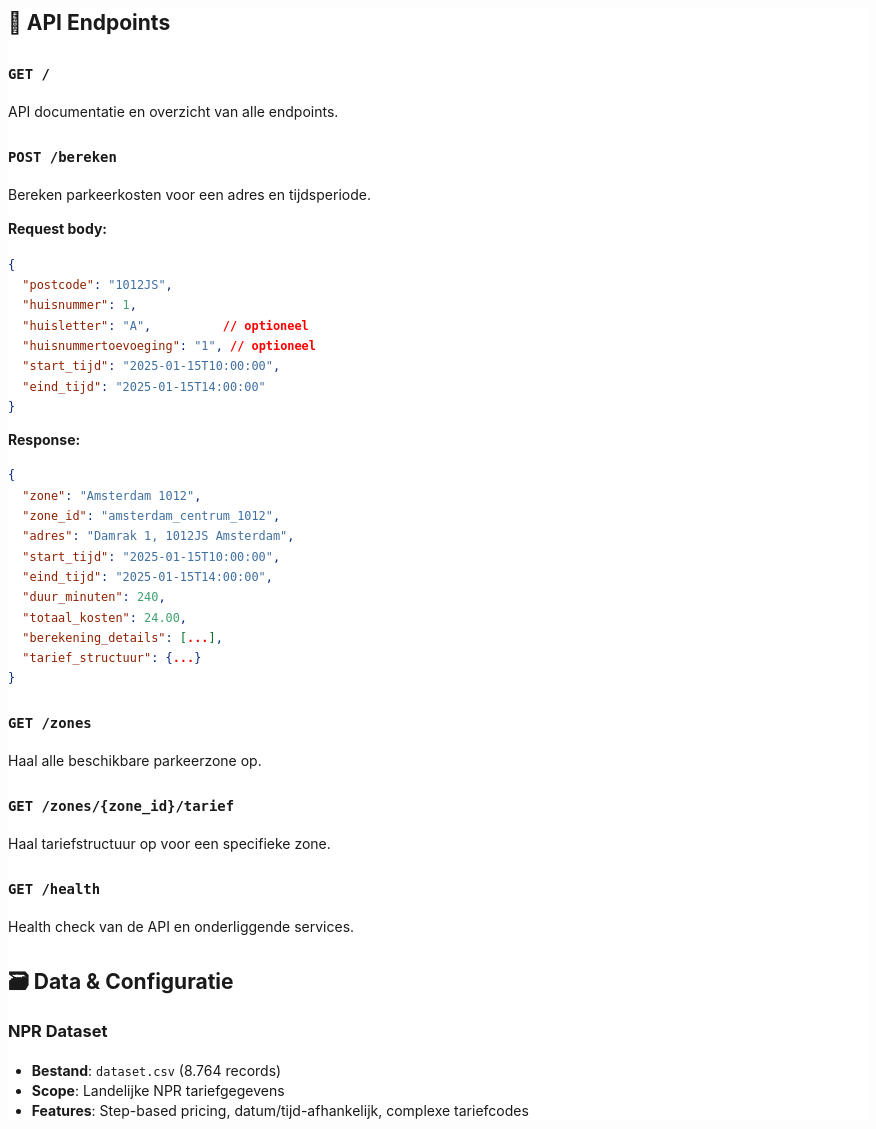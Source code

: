 ## 📖 API Endpoints

### `GET /`
API documentatie en overzicht van alle endpoints.

### `POST /bereken`
Bereken parkeerkosten voor een adres en tijdsperiode.

**Request body:**
```json
{
  "postcode": "1012JS",
  "huisnummer": 1,
  "huisletter": "A",          // optioneel
  "huisnummertoevoeging": "1", // optioneel
  "start_tijd": "2025-01-15T10:00:00",
  "eind_tijd": "2025-01-15T14:00:00"
}
```

**Response:**
```json
{
  "zone": "Amsterdam 1012",
  "zone_id": "amsterdam_centrum_1012",
  "adres": "Damrak 1, 1012JS Amsterdam",
  "start_tijd": "2025-01-15T10:00:00",
  "eind_tijd": "2025-01-15T14:00:00",
  "duur_minuten": 240,
  "totaal_kosten": 24.00,
  "berekening_details": [...],
  "tarief_structuur": {...}
}
```

### `GET /zones`
Haal alle beschikbare parkeerzone op.

### `GET /zones/{zone_id}/tarief`
Haal tariefstructuur op voor een specifieke zone.

### `GET /health`
Health check van de API en onderliggende services.

## 🗃️ Data & Configuratie

### NPR Dataset
- **Bestand**: `dataset.csv` (8.764 records)
- **Scope**: Landelijke NPR tariefgegevens
- **Features**: Step-based pricing, datum/tijd-afhankelijk, complexe tariefcodes

